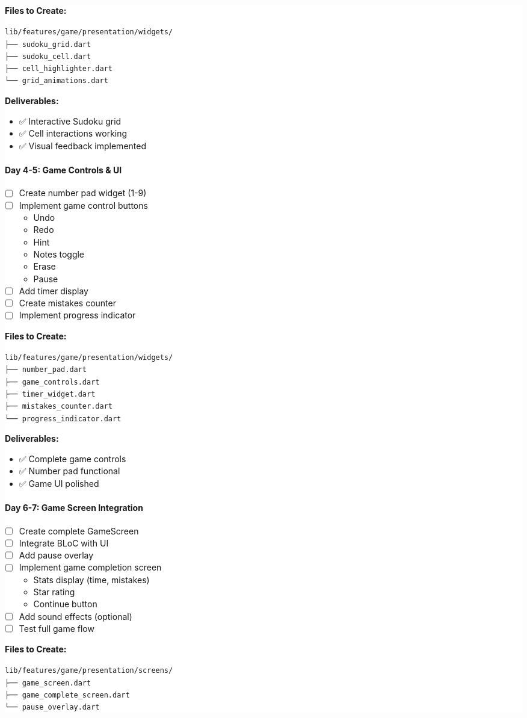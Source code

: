 **Files to Create:**
```
lib/features/game/presentation/widgets/
├── sudoku_grid.dart
├── sudoku_cell.dart
├── cell_highlighter.dart
└── grid_animations.dart
```

**Deliverables:**
- ✅ Interactive Sudoku grid
- ✅ Cell interactions working
- ✅ Visual feedback implemented

#### Day 4-5: Game Controls & UI
- [ ] Create number pad widget (1-9)
- [ ] Implement game control buttons
  - Undo
  - Redo
  - Hint
  - Notes toggle
  - Erase
  - Pause
- [ ] Add timer display
- [ ] Create mistakes counter
- [ ] Implement progress indicator

**Files to Create:**
```
lib/features/game/presentation/widgets/
├── number_pad.dart
├── game_controls.dart
├── timer_widget.dart
├── mistakes_counter.dart
└── progress_indicator.dart
```

**Deliverables:**
- ✅ Complete game controls
- ✅ Number pad functional
- ✅ Game UI polished

#### Day 6-7: Game Screen Integration
- [ ] Create complete GameScreen
- [ ] Integrate BLoC with UI
- [ ] Add pause overlay
- [ ] Implement game completion screen
  - Stats display (time, mistakes)
  - Star rating
  - Continue button
- [ ] Add sound effects (optional)
- [ ] Test full game flow

**Files to Create:**
```
lib/features/game/presentation/screens/
├── game_screen.dart
├── game_complete_screen.dart
└── pause_overlay.dart
```
